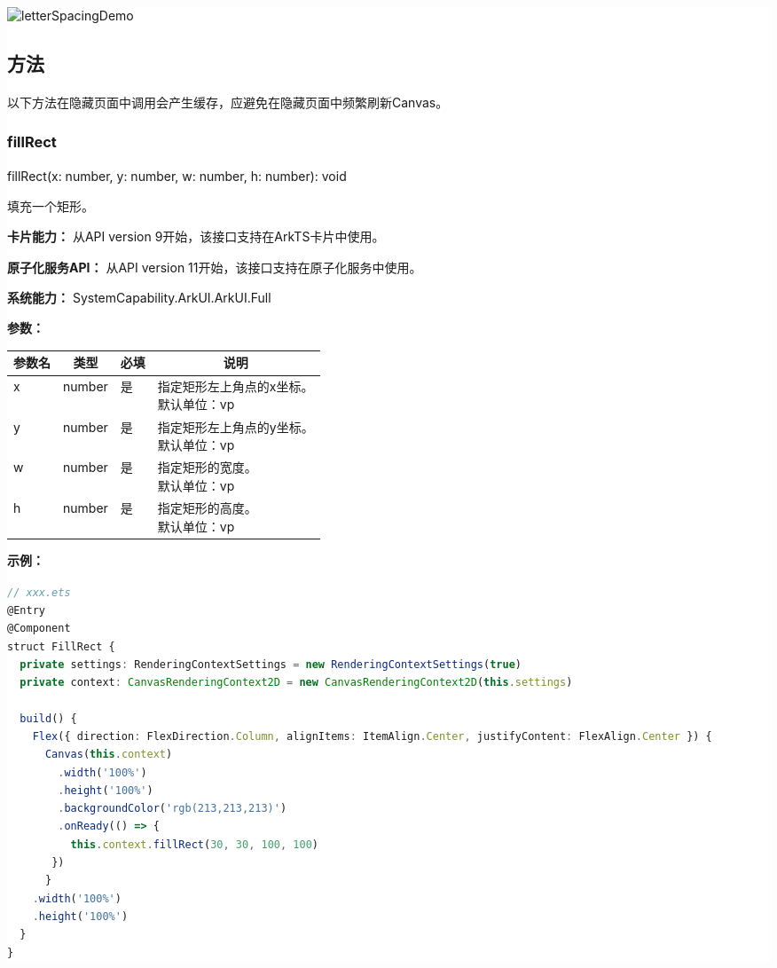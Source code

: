 ```ts
```

![letterSpacingDemo](figures/letterSpacingDemo.jpeg)

## 方法

以下方法在隐藏页面中调用会产生缓存，应避免在隐藏页面中频繁刷新Canvas。

### fillRect

fillRect(x: number, y: number, w: number, h: number): void

填充一个矩形。

**卡片能力：** 从API version 9开始，该接口支持在ArkTS卡片中使用。

**原子化服务API：** 从API version 11开始，该接口支持在原子化服务中使用。

**系统能力：** SystemCapability.ArkUI.ArkUI.Full

**参数：**

| 参数名     | 类型     | 必填 | 说明            |
| ------ | ------ | ---- | ------------- |
| x      | number | 是  | 指定矩形左上角点的x坐标。<br>默认单位：vp |
| y      | number | 是  | 指定矩形左上角点的y坐标。<br>默认单位：vp |
| w      | number | 是  | 指定矩形的宽度。<br>默认单位：vp |
| h      | number | 是  | 指定矩形的高度。<br>默认单位：vp |

**示例：**

  ```ts
  // xxx.ets
  @Entry
  @Component
  struct FillRect {
    private settings: RenderingContextSettings = new RenderingContextSettings(true)
    private context: CanvasRenderingContext2D = new CanvasRenderingContext2D(this.settings)
    
    build() {
      Flex({ direction: FlexDirection.Column, alignItems: ItemAlign.Center, justifyContent: FlexAlign.Center }) {
        Canvas(this.context)
          .width('100%')
          .height('100%')
          .backgroundColor('rgb(213,213,213)')
          .onReady(() => {
            this.context.fillRect(30, 30, 100, 100)
         })
        }
      .width('100%')
      .height('100%')
    }
  }
  ```
